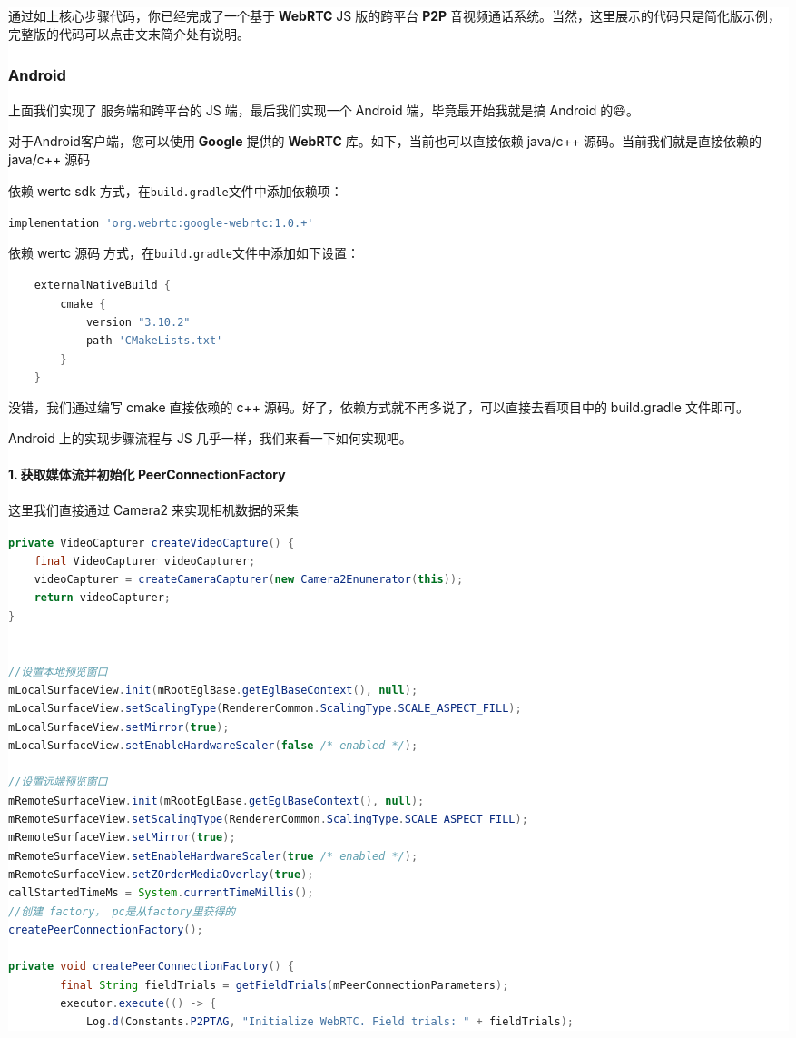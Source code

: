 ``` js

```

#### 

通过如上核心步骤代码，你已经完成了一个基于 **WebRTC** JS 版的跨平台 **P2P** 音视频通话系统。当然，这里展示的代码只是简化版示例，完整版的代码可以点击文末简介处有说明。



### Android

上面我们实现了 服务端和跨平台的 JS 端，最后我们实现一个 Android 端，毕竟最开始我就是搞 Android 的😄。



对于Android客户端，您可以使用 **Google** 提供的 **WebRTC** 库。如下，当前也可以直接依赖 java/c++ 源码。当前我们就是直接依赖的 java/c++ 源码

依赖 wertc sdk 方式，在`build.gradle`文件中添加依赖项：

```groovy
implementation 'org.webrtc:google-webrtc:1.0.+'
```

依赖 wertc 源码 方式，在`build.gradle`文件中添加如下设置：

```groovy
    externalNativeBuild {
        cmake {
            version "3.10.2"
            path 'CMakeLists.txt'
        }
    }
```

没错，我们通过编写 cmake 直接依赖的 c++ 源码。好了，依赖方式就不再多说了，可以直接去看项目中的 build.gradle 文件即可。



Android 上的实现步骤流程与 JS 几乎一样，我们来看一下如何实现吧。

#### 1. 获取媒体流并初始化 PeerConnectionFactory

这里我们直接通过 Camera2 来实现相机数据的采集

```java
private VideoCapturer createVideoCapture() {
    final VideoCapturer videoCapturer;
    videoCapturer = createCameraCapturer(new Camera2Enumerator(this));
    return videoCapturer;
}


//设置本地预览窗口
mLocalSurfaceView.init(mRootEglBase.getEglBaseContext(), null);
mLocalSurfaceView.setScalingType(RendererCommon.ScalingType.SCALE_ASPECT_FILL);
mLocalSurfaceView.setMirror(true);
mLocalSurfaceView.setEnableHardwareScaler(false /* enabled */);

//设置远端预览窗口
mRemoteSurfaceView.init(mRootEglBase.getEglBaseContext(), null);
mRemoteSurfaceView.setScalingType(RendererCommon.ScalingType.SCALE_ASPECT_FILL);
mRemoteSurfaceView.setMirror(true);
mRemoteSurfaceView.setEnableHardwareScaler(true /* enabled */);
mRemoteSurfaceView.setZOrderMediaOverlay(true);
callStartedTimeMs = System.currentTimeMillis();
//创建 factory， pc是从factory里获得的
createPeerConnectionFactory();

private void createPeerConnectionFactory() {
        final String fieldTrials = getFieldTrials(mPeerConnectionParameters);
        executor.execute(() -> {
            Log.d(Constants.P2PTAG, "Initialize WebRTC. Field trials: " + fieldTrials);
```
